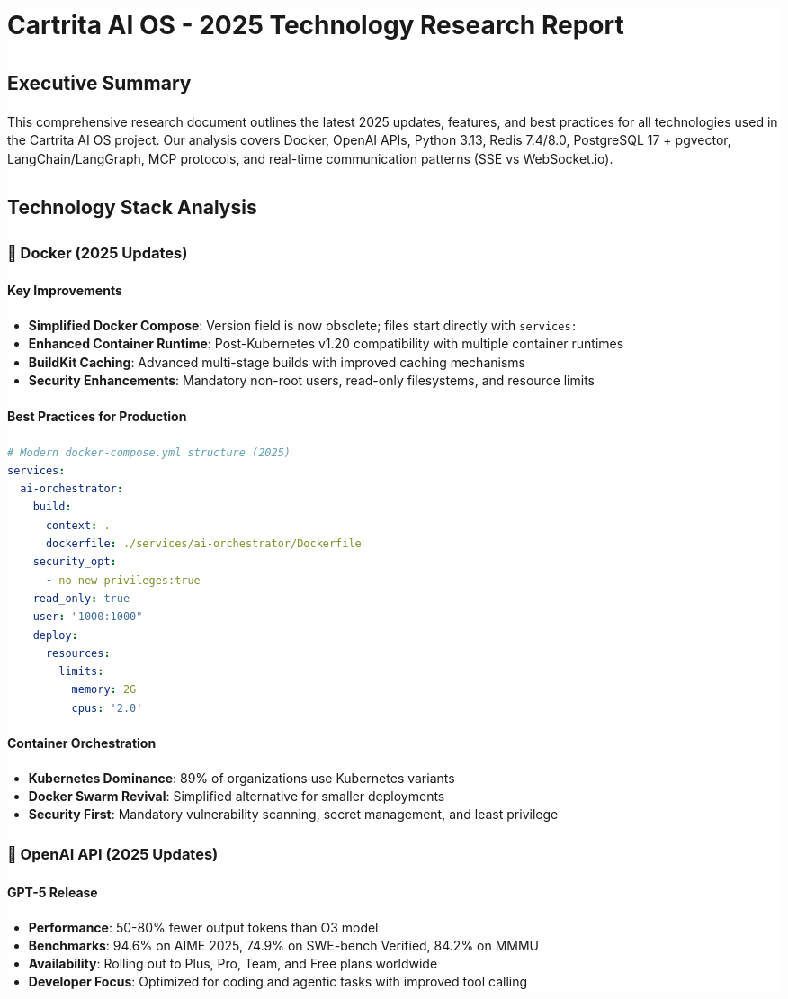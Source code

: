 # Cartrita AI OS - 2025 Technology Research Report

## Executive Summary

This comprehensive research document outlines the latest 2025 updates, features, and best practices for all technologies used in the Cartrita AI OS project. Our analysis covers Docker, OpenAI APIs, Python 3.13, Redis 7.4/8.0, PostgreSQL 17 + pgvector, LangChain/LangGraph, MCP protocols, and real-time communication patterns (SSE vs WebSocket.io).

## Technology Stack Analysis

### 🐳 Docker (2025 Updates)

#### Key Improvements
- **Simplified Docker Compose**: Version field is now obsolete; files start directly with `services:`
- **Enhanced Container Runtime**: Post-Kubernetes v1.20 compatibility with multiple container runtimes
- **BuildKit Caching**: Advanced multi-stage builds with improved caching mechanisms
- **Security Enhancements**: Mandatory non-root users, read-only filesystems, and resource limits

#### Best Practices for Production
```yaml
# Modern docker-compose.yml structure (2025)
services:
  ai-orchestrator:
    build:
      context: .
      dockerfile: ./services/ai-orchestrator/Dockerfile
    security_opt:
      - no-new-privileges:true
    read_only: true
    user: "1000:1000"
    deploy:
      resources:
        limits:
          memory: 2G
          cpus: '2.0'
```

#### Container Orchestration
- **Kubernetes Dominance**: 89% of organizations use Kubernetes variants
- **Docker Swarm Revival**: Simplified alternative for smaller deployments
- **Security First**: Mandatory vulnerability scanning, secret management, and least privilege

### 🤖 OpenAI API (2025 Updates)

#### GPT-5 Release
- **Performance**: 50-80% fewer output tokens than O3 model
- **Benchmarks**: 94.6% on AIME 2025, 74.9% on SWE-bench Verified, 84.2% on MMMU
- **Availability**: Rolling out to Plus, Pro, Team, and Free plans worldwide
- **Developer Focus**: Optimized for coding and agentic tasks with improved tool calling
